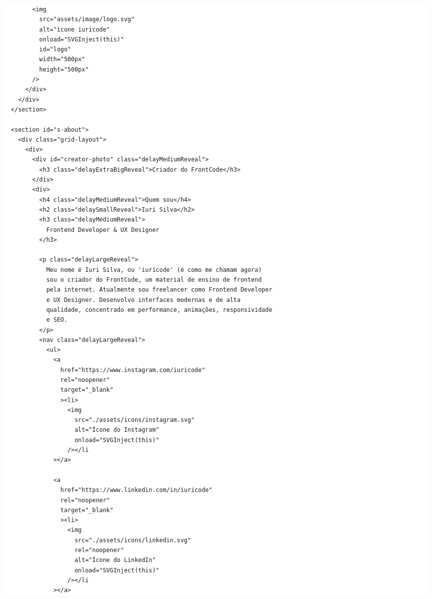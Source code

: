             <img
              src="assets/image/logo.svg"
              alt="ìcone iuricode"
              onload="SVGInject(this)"
              id="logo"
              width="500px"
              height="500px"
            />
          </div>
        </div>
      </section>

      <section id="s-about">
        <div class="grid-layout">
          <div>
            <div id="creator-photo" class="delayMediumReveal">
              <h3 class="delayExtraBigReveal">Criador do FrontCode</h3>
            </div>
            <div>
              <h4 class="delayMediumReveal">Quem sou</h4>
              <h2 class="delaySmallReveal">Iuri Silva</h2>
              <h3 class="delayMediumReveal">
                Frontend Developer & UX Designer
              </h3>

              <p class="delayLargeReveal">
                Meu nome é Iuri Silva, ou 'iuricode' (é como me chamam agora)
                sou o criador do FrontCode, um material de ensino de frontend
                pela internet. Atualmente sou freelancer como Frontend Developer
                e UX Designer. Desenvolvo interfaces modernas e de alta
                qualidade, concentrado em performance, animações, responsividade
                e SEO.
              </p>
              <nav class="delayLargeReveal">
                <ul>
                  <a
                    href="https://www.instagram.com/iuricode"
                    rel="noopener"
                    target="_blank"
                    ><li>
                      <img
                        src="./assets/icons/instagram.svg"
                        alt="Ícone do Instagram"
                        onload="SVGInject(this)"
                      /></li
                  ></a>

                  <a
                    href="https://www.linkedin.com/in/iuricode"
                    rel="noopener"
                    target="_blank"
                    ><li>
                      <img
                        src="./assets/icons/linkedin.svg"
                        rel="noopener"
                        alt="Ícone do LinkedIn"
                        onload="SVGInject(this)"
                      /></li
                  ></a>

